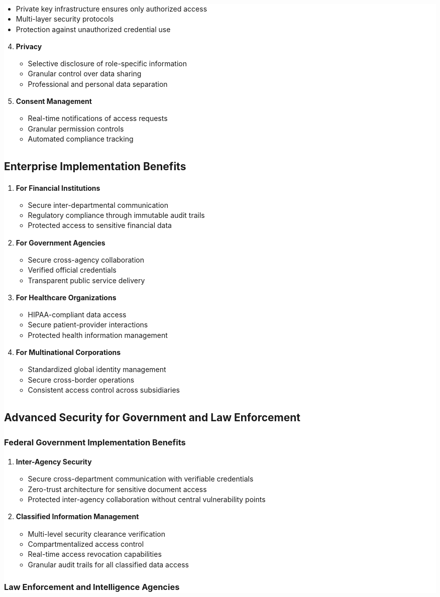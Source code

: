    - Private key infrastructure ensures only authorized access
   - Multi-layer security protocols
   - Protection against unauthorized credential use
4. **Privacy**

   - Selective disclosure of role-specific information
   - Granular control over data sharing
   - Professional and personal data separation
5. **Consent Management**

   - Real-time notifications of access requests
   - Granular permission controls
   - Automated compliance tracking

## Enterprise Implementation Benefits

1. **For Financial Institutions**

   - Secure inter-departmental communication
   - Regulatory compliance through immutable audit trails
   - Protected access to sensitive financial data
2. **For Government Agencies**

   - Secure cross-agency collaboration
   - Verified official credentials
   - Transparent public service delivery
3. **For Healthcare Organizations**

   - HIPAA-compliant data access
   - Secure patient-provider interactions
   - Protected health information management
4. **For Multinational Corporations**

   - Standardized global identity management
   - Secure cross-border operations
   - Consistent access control across subsidiaries

## Advanced Security for Government and Law Enforcement

### Federal Government Implementation Benefits

1. **Inter-Agency Security**

   - Secure cross-department communication with verifiable credentials
   - Zero-trust architecture for sensitive document access
   - Protected inter-agency collaboration without central vulnerability points
2. **Classified Information Management**

   - Multi-level security clearance verification
   - Compartmentalized access control
   - Real-time access revocation capabilities
   - Granular audit trails for all classified data access

### Law Enforcement and Intelligence Agencies
